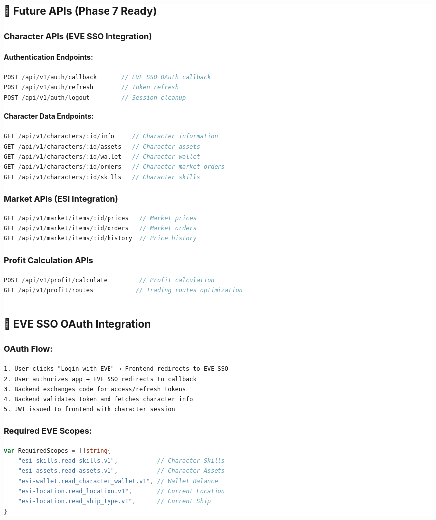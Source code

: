 
## 🚧 **Future APIs (Phase 7 Ready)**

### **Character APIs (EVE SSO Integration)**

#### **Authentication Endpoints:**
```go
POST /api/v1/auth/callback       // EVE SSO OAuth callback
POST /api/v1/auth/refresh        // Token refresh
POST /api/v1/auth/logout         // Session cleanup
```

#### **Character Data Endpoints:**
```go
GET /api/v1/characters/:id/info     // Character information
GET /api/v1/characters/:id/assets   // Character assets
GET /api/v1/characters/:id/wallet   // Character wallet
GET /api/v1/characters/:id/orders   // Character market orders
GET /api/v1/characters/:id/skills   // Character skills
```

### **Market APIs (ESI Integration)**
```go
GET /api/v1/market/items/:id/prices   // Market prices
GET /api/v1/market/items/:id/orders   // Market orders
GET /api/v1/market/items/:id/history  // Price history
```

### **Profit Calculation APIs**
```go
POST /api/v1/profit/calculate         // Profit calculation
GET /api/v1/profit/routes            // Trading routes optimization
```

---

## 🔐 **EVE SSO OAuth Integration**

### **OAuth Flow:**
```
1. User clicks "Login with EVE" → Frontend redirects to EVE SSO
2. User authorizes app → EVE SSO redirects to callback
3. Backend exchanges code for access/refresh tokens
4. Backend validates token and fetches character info
5. JWT issued to frontend with character session
```

### **Required EVE Scopes:**
```go
var RequiredScopes = []string{
    "esi-skills.read_skills.v1",           // Character Skills
    "esi-assets.read_assets.v1",           // Character Assets  
    "esi-wallet.read_character_wallet.v1", // Wallet Balance
    "esi-location.read_location.v1",       // Current Location
    "esi-location.read_ship_type.v1",      // Current Ship
}
```
